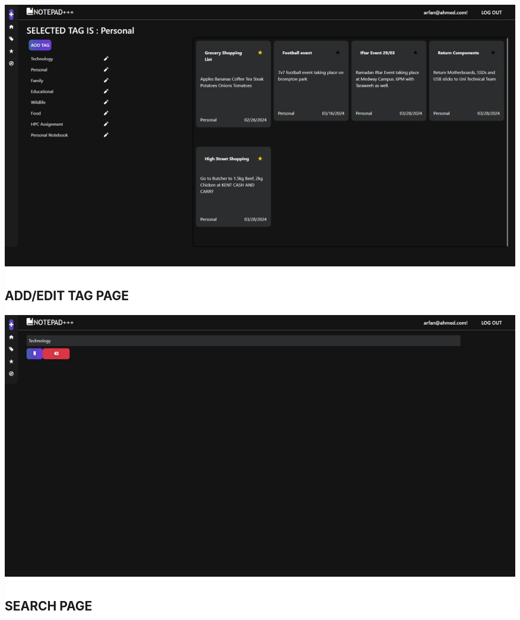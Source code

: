 <img src="ImagesREADME/TAGS PAGE.jpeg" alt="lsblk" title="lsblk result"/>
<h2>ADD/EDIT TAG PAGE</h2>
<img src="ImagesREADME/EDIT TAG PAGE.jpeg" alt="lsblk" title="lsblk result"/>
<h2>SEARCH PAGE</h2>